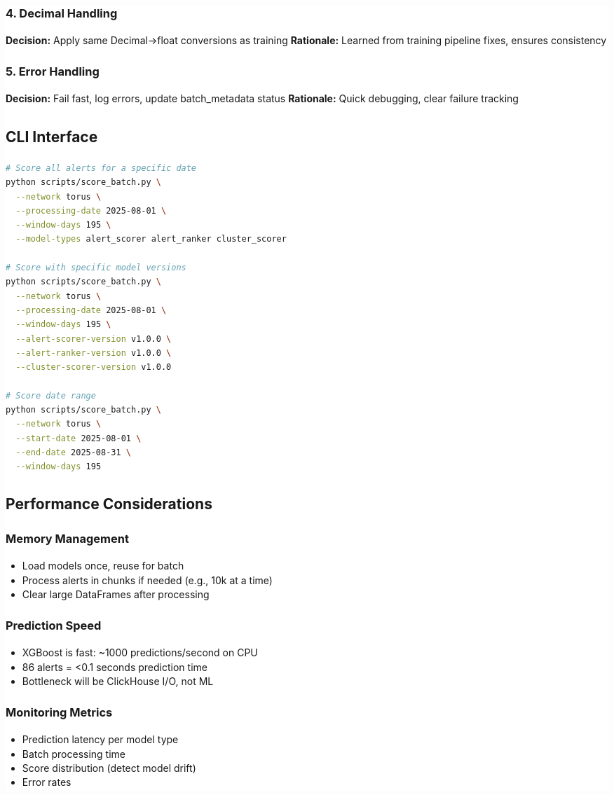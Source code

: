### 4. Decimal Handling
**Decision:** Apply same Decimal→float conversions as training
**Rationale:** Learned from training pipeline fixes, ensures consistency

### 5. Error Handling
**Decision:** Fail fast, log errors, update batch_metadata status
**Rationale:** Quick debugging, clear failure tracking

## CLI Interface

```bash
# Score all alerts for a specific date
python scripts/score_batch.py \
  --network torus \
  --processing-date 2025-08-01 \
  --window-days 195 \
  --model-types alert_scorer alert_ranker cluster_scorer

# Score with specific model versions
python scripts/score_batch.py \
  --network torus \
  --processing-date 2025-08-01 \
  --window-days 195 \
  --alert-scorer-version v1.0.0 \
  --alert-ranker-version v1.0.0 \
  --cluster-scorer-version v1.0.0

# Score date range
python scripts/score_batch.py \
  --network torus \
  --start-date 2025-08-01 \
  --end-date 2025-08-31 \
  --window-days 195
```

## Performance Considerations

### Memory Management
- Load models once, reuse for batch
- Process alerts in chunks if needed (e.g., 10k at a time)
- Clear large DataFrames after processing

### Prediction Speed
- XGBoost is fast: ~1000 predictions/second on CPU
- 86 alerts = <0.1 seconds prediction time
- Bottleneck will be ClickHouse I/O, not ML

### Monitoring Metrics
- Prediction latency per model type
- Batch processing time
- Score distribution (detect model drift)
- Error rates
